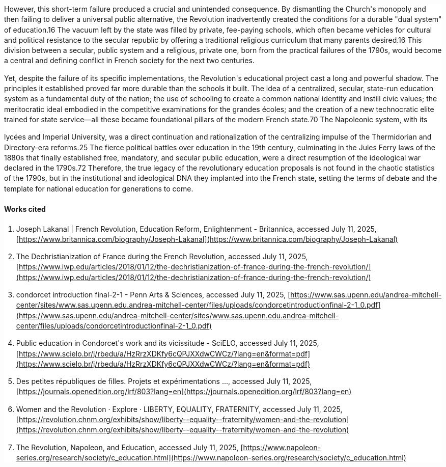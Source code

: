 However, this short-term failure produced a crucial and unintended consequence. By dismantling the Church's monopoly and then failing to deliver a universal public alternative, the Revolution inadvertently created the conditions for a durable "dual system" of education.16 The vacuum left by the state was filled by private, fee-paying schools, which often became vehicles for cultural and political resistance to the secular republic by offering a traditional religious curriculum that many parents desired.16 This division between a secular, public system and a religious, private one, born from the practical failures of the 1790s, would become a central and defining conflict in French society for the next two centuries.

Yet, despite the failure of its specific implementations, the Revolution's educational project cast a long and powerful shadow. The principles it established proved far more durable than the schools it built. The idea of a centralized, secular, state-run education system as a fundamental duty of the nation; the use of schooling to create a common national identity and instill civic values; the meritocratic ideal embodied in the competitive examinations for the grandes écoles; and the creation of a new technocratic elite trained for state service—all these became foundational pillars of the modern French state.70 The Napoleonic system, with its

lycées and Imperial University, was a direct continuation and rationalization of the centralizing impulse of the Thermidorian and Directory-era reforms.25 The fierce political battles over education in the 19th century, culminating in the Jules Ferry laws of the 1880s that finally established free, mandatory, and secular public education, were a direct resumption of the ideological war declared in the 1790s.72 Therefore, the true legacy of the revolutionary education proposals is not found in the chaotic statistics of the 1790s, but in the institutional and ideological DNA they implanted into the French state, setting the terms of debate and the template for national education for generations to come.

#### Works cited

1. Joseph Lakanal | French Revolution, Education Reform, Enlightenment - Britannica, accessed July 11, 2025, [https://www.britannica.com/biography/Joseph-Lakanal](https://www.britannica.com/biography/Joseph-Lakanal)
    
2. The Dechristianization of France during the French Revolution, accessed July 11, 2025, [https://www.iwp.edu/articles/2018/01/12/the-dechristianization-of-france-during-the-french-revolution/](https://www.iwp.edu/articles/2018/01/12/the-dechristianization-of-france-during-the-french-revolution/)
    
3. condorcet introduction final-2-1 - Penn Arts & Sciences, accessed July 11, 2025, [https://www.sas.upenn.edu/andrea-mitchell-center/sites/www.sas.upenn.edu.andrea-mitchell-center/files/uploads/condorcetintroductionfinal-2-1_0.pdf](https://www.sas.upenn.edu/andrea-mitchell-center/sites/www.sas.upenn.edu.andrea-mitchell-center/files/uploads/condorcetintroductionfinal-2-1_0.pdf)
    
4. Public education in Condorcet's work and its vicissitude - SciELO, accessed July 11, 2025, [https://www.scielo.br/j/rbedu/a/HzRrzXDKfy6cQPJXXdwCWCz/?lang=en&format=pdf](https://www.scielo.br/j/rbedu/a/HzRrzXDKfy6cQPJXXdwCWCz/?lang=en&format=pdf)
    
5. Des petites républiques de filles. Projets et expérimentations ..., accessed July 11, 2025, [https://journals.openedition.org/lrf/803?lang=en](https://journals.openedition.org/lrf/803?lang=en)
    
6. Women and the Revolution · Explore · LIBERTY, EQUALITY, FRATERNITY, accessed July 11, 2025, [https://revolution.chnm.org/exhibits/show/liberty--equality--fraternity/women-and-the-revolution](https://revolution.chnm.org/exhibits/show/liberty--equality--fraternity/women-and-the-revolution)
    
7. The Revolution, Napoleon, and Education, accessed July 11, 2025, [https://www.napoleon-series.org/research/society/c_education.html](https://www.napoleon-series.org/research/society/c_education.html)
    